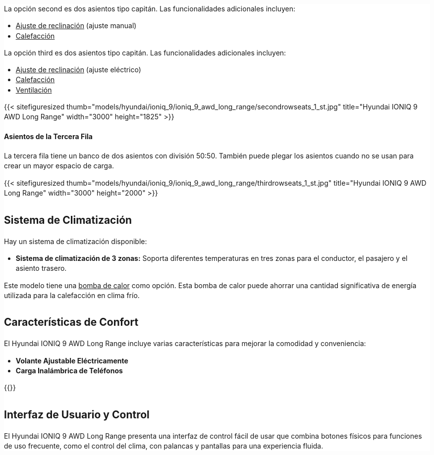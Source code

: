 La opción second es dos asientos tipo capitán. Las funcionalidades adicionales incluyen:
- [Ajuste de reclinación](../../../../technology/seats/adjustment/#recline-adjustment) (ajuste manual)
- [Calefacción](../../../../technology/seats/adjustment/#heating)

La opción third es dos asientos tipo capitán. Las funcionalidades adicionales incluyen:
- [Ajuste de reclinación](../../../../technology/seats/adjustment/#recline-adjustment) (ajuste eléctrico)
- [Calefacción](../../../../technology/seats/adjustment/#heating)
- [Ventilación](../../../../technology/seats/adjustment/#ventilation)

{{< sitefiguresized thumb="models/hyundai/ioniq_9/ioniq_9_awd_long_range/secondrowseats_1_st.jpg" title="Hyundai IONIQ 9 AWD Long Range" width="3000" height="1825"  >}}

#### Asientos de la Tercera Fila

La tercera fila tiene un banco de dos asientos con división 50:50. También puede plegar los asientos cuando no se usan para crear un mayor espacio de carga.

{{< sitefiguresized thumb="models/hyundai/ioniq_9/ioniq_9_awd_long_range/thirdrowseats_1_st.jpg" title="Hyundai IONIQ 9 AWD Long Range" width="3000" height="2000"  >}}

<a id="section-climatesystem" style="display: block; position: relative; top: -60px; visibility: hidden;"></a>

## Sistema de Climatización

Hay un sistema de climatización disponible:

- **Sistema de climatización de 3 zonas:** Soporta diferentes temperaturas en tres zonas para el conductor, el pasajero y el asiento trasero.

Este modelo tiene una [bomba de calor](../../../../technology/hvac/#heat-pump) como opción. Esta bomba de calor puede ahorrar una cantidad significativa de energía utilizada para la calefacción en clima frío.

<a id="section-comfort" style="display: block; position: relative; top: -60px; visibility: hidden;"></a>

## Características de Confort

El Hyundai IONIQ 9 AWD Long Range incluye varias características para mejorar la comodidad y conveniencia:

- **Volante Ajustable Eléctricamente**
- **Carga Inalámbrica de Teléfonos**

{{<evkxdisplayaddarticle />}}

<a id="section-ui" style="display: block; position: relative; top: -60px; visibility: hidden;"></a>

## Interfaz de Usuario y Control

El Hyundai IONIQ 9 AWD Long Range presenta una interfaz de control fácil de usar que combina botones físicos para funciones de uso frecuente, como el control del clima, con palancas y pantallas para una experiencia fluida.
